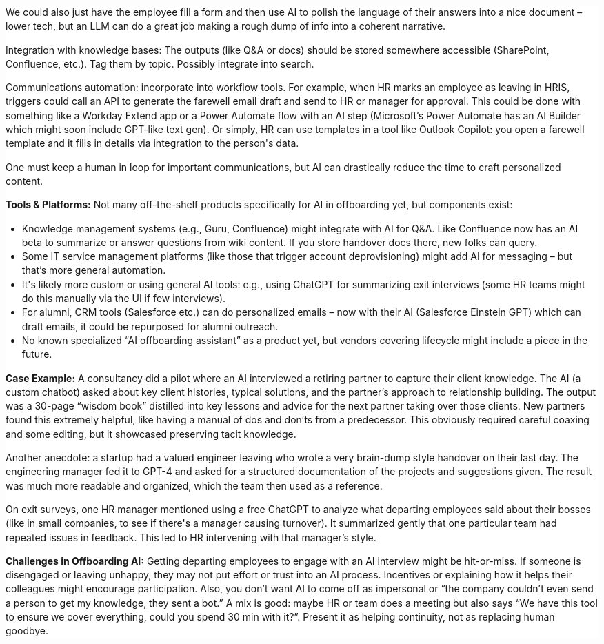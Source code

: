 We could also just have the employee fill a form and then use AI to polish the language of their answers into a nice document – lower tech, but an LLM can do a great job making a rough dump of info into a coherent narrative.

Integration with knowledge bases: The outputs (like Q&A or docs) should be stored somewhere accessible (SharePoint, Confluence, etc.). Tag them by topic. Possibly integrate into search.

Communications automation: incorporate into workflow tools. For example, when HR marks an employee as leaving in HRIS, triggers could call an API to generate the farewell email draft and send to HR or manager for approval. This could be done with something like a Workday Extend app or a Power Automate flow with an AI step (Microsoft’s Power Automate has an AI Builder which might soon include GPT-like text gen). Or simply, HR can use templates in a tool like Outlook Copilot: you open a farewell template and it fills in details via integration to the person's data.

One must keep a human in loop for important communications, but AI can drastically reduce the time to craft personalized content.

**Tools & Platforms:** Not many off-the-shelf products specifically for AI in offboarding yet, but components exist:

- Knowledge management systems (e.g., Guru, Confluence) might integrate with AI for Q&A. Like Confluence now has an AI beta to summarize or answer questions from wiki content. If you store handover docs there, new folks can query.
- Some IT service management platforms (like those that trigger account deprovisioning) might add AI for messaging – but that’s more general automation.
- It's likely more custom or using general AI tools: e.g., using ChatGPT for summarizing exit interviews (some HR teams might do this manually via the UI if few interviews).
- For alumni, CRM tools (Salesforce etc.) can do personalized emails – now with their AI (Salesforce Einstein GPT) which can draft emails, it could be repurposed for alumni outreach.
- No known specialized “AI offboarding assistant” as a product yet, but vendors covering lifecycle might include a piece in the future.

**Case Example:** A consultancy did a pilot where an AI interviewed a retiring partner to capture their client knowledge. The AI (a custom chatbot) asked about key client histories, typical solutions, and the partner’s approach to relationship building. The output was a 30-page “wisdom book” distilled into key lessons and advice for the next partner taking over those clients. New partners found this extremely helpful, like having a manual of dos and don’ts from a predecessor. This obviously required careful coaxing and some editing, but it showcased preserving tacit knowledge.

Another anecdote: a startup had a valued engineer leaving who wrote a very brain-dump style handover on their last day. The engineering manager fed it to GPT-4 and asked for a structured documentation of the projects and suggestions given. The result was much more readable and organized, which the team then used as a reference.

On exit surveys, one HR manager mentioned using a free ChatGPT to analyze what departing employees said about their bosses (like in small companies, to see if there's a manager causing turnover). It summarized gently that one particular team had repeated issues in feedback. This led to HR intervening with that manager’s style.

**Challenges in Offboarding AI:** Getting departing employees to engage with an AI interview might be hit-or-miss. If someone is disengaged or leaving unhappy, they may not put effort or trust into an AI process. Incentives or explaining how it helps their colleagues might encourage participation. Also, you don’t want AI to come off as impersonal or “the company couldn’t even send a person to get my knowledge, they sent a bot.” A mix is good: maybe HR or team does a meeting but also says “We have this tool to ensure we cover everything, could you spend 30 min with it?”. Present it as helping continuity, not as replacing human goodbye.
